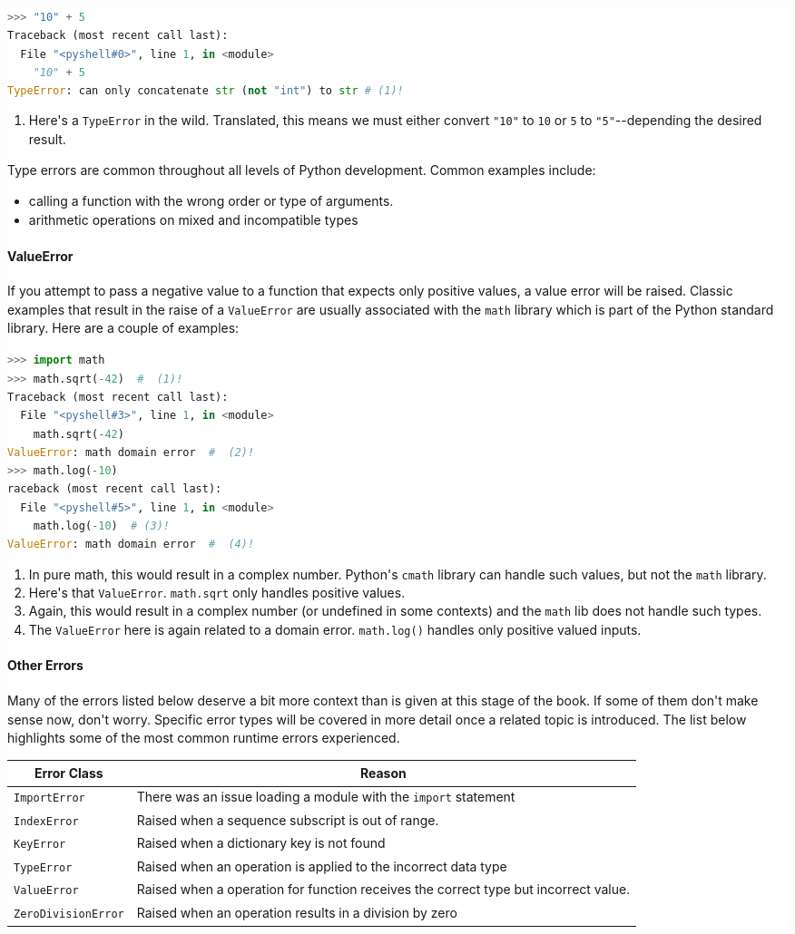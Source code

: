 ```python
>>> "10" + 5
Traceback (most recent call last):
  File "<pyshell#0>", line 1, in <module>
    "10" + 5
TypeError: can only concatenate str (not "int") to str # (1)!
```

1. Here's a `TypeError` in the wild. Translated, this means we must either convert 
   `"10"` to `10` or `5` to `"5"`--depending the desired result.

Type errors are common throughout all levels of Python development.  Common examples 
include: 

* calling a function with the wrong order or type of arguments.
* arithmetic operations on mixed and incompatible types

#### ValueError
If you attempt to pass a negative value to a function that expects only positive 
values, a value error will be raised.  Classic examples that result in the raise of a 
`ValueError` are usually associated with the `math` library which is part of the 
Python standard library. Here are a couple of examples:

```python
>>> import math
>>> math.sqrt(-42)  #  (1)!
Traceback (most recent call last):
  File "<pyshell#3>", line 1, in <module>
    math.sqrt(-42)
ValueError: math domain error  #  (2)!
>>> math.log(-10)
raceback (most recent call last):
  File "<pyshell#5>", line 1, in <module>
    math.log(-10)  # (3)!
ValueError: math domain error  #  (4)!
```

1. In pure math, this would result in a complex number. Python's `cmath` library can 
   handle such values, but not the `math` library.
2. Here's that `ValueError`.  `math.sqrt` only handles positive values. 
3. Again, this would result in a complex number (or undefined in some contexts) and the 
   `math` lib does not handle such types.
4. The `ValueError` here is again related to a domain error. `math.log()` handles only 
   positive valued inputs.

#### Other Errors
Many of the errors listed below deserve a bit more context than is given at this stage 
of the book. If some of them don't make sense now, don't worry.  Specific error types 
will be covered in more detail once a related topic is introduced. The list below 
highlights some of the most common runtime errors experienced.

|Error Class| Reason|
|-----------| ------|
|`ImportError`| There was an issue loading a module with the `import` statement|
|`IndexError` | Raised when a sequence subscript is out of range.|
|`KeyError`   | Raised when a dictionary key is not found|
|`TypeError`  | Raised when an operation is applied to the incorrect data type|
|`ValueError` | Raised when a operation for function receives the correct type but incorrect value.
|`ZeroDivisionError`|Raised when an operation results in a division by zero|
